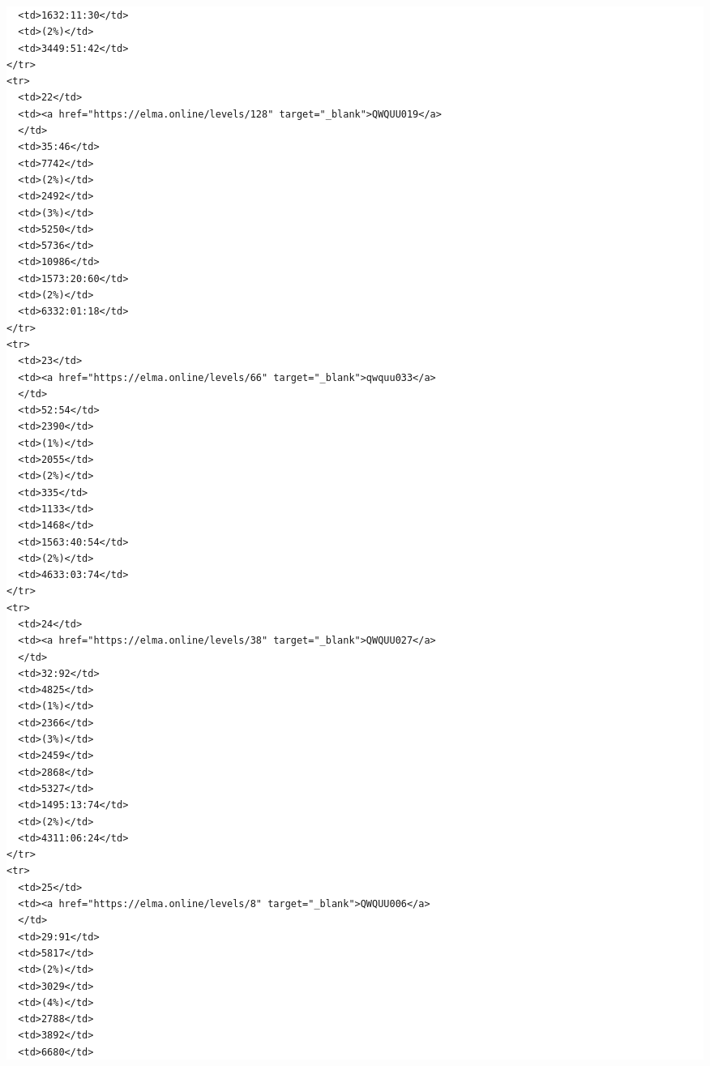       <td>1632:11:30</td>
      <td>(2%)</td>
      <td>3449:51:42</td>
    </tr>
    <tr>
      <td>22</td>
      <td><a href="https://elma.online/levels/128" target="_blank">QWQUU019</a>
      </td>
      <td>35:46</td>
      <td>7742</td>
      <td>(2%)</td>
      <td>2492</td>
      <td>(3%)</td>
      <td>5250</td>
      <td>5736</td>
      <td>10986</td>
      <td>1573:20:60</td>
      <td>(2%)</td>
      <td>6332:01:18</td>
    </tr>
    <tr>
      <td>23</td>
      <td><a href="https://elma.online/levels/66" target="_blank">qwquu033</a>
      </td>
      <td>52:54</td>
      <td>2390</td>
      <td>(1%)</td>
      <td>2055</td>
      <td>(2%)</td>
      <td>335</td>
      <td>1133</td>
      <td>1468</td>
      <td>1563:40:54</td>
      <td>(2%)</td>
      <td>4633:03:74</td>
    </tr>
    <tr>
      <td>24</td>
      <td><a href="https://elma.online/levels/38" target="_blank">QWQUU027</a>
      </td>
      <td>32:92</td>
      <td>4825</td>
      <td>(1%)</td>
      <td>2366</td>
      <td>(3%)</td>
      <td>2459</td>
      <td>2868</td>
      <td>5327</td>
      <td>1495:13:74</td>
      <td>(2%)</td>
      <td>4311:06:24</td>
    </tr>
    <tr>
      <td>25</td>
      <td><a href="https://elma.online/levels/8" target="_blank">QWQUU006</a>
      </td>
      <td>29:91</td>
      <td>5817</td>
      <td>(2%)</td>
      <td>3029</td>
      <td>(4%)</td>
      <td>2788</td>
      <td>3892</td>
      <td>6680</td>